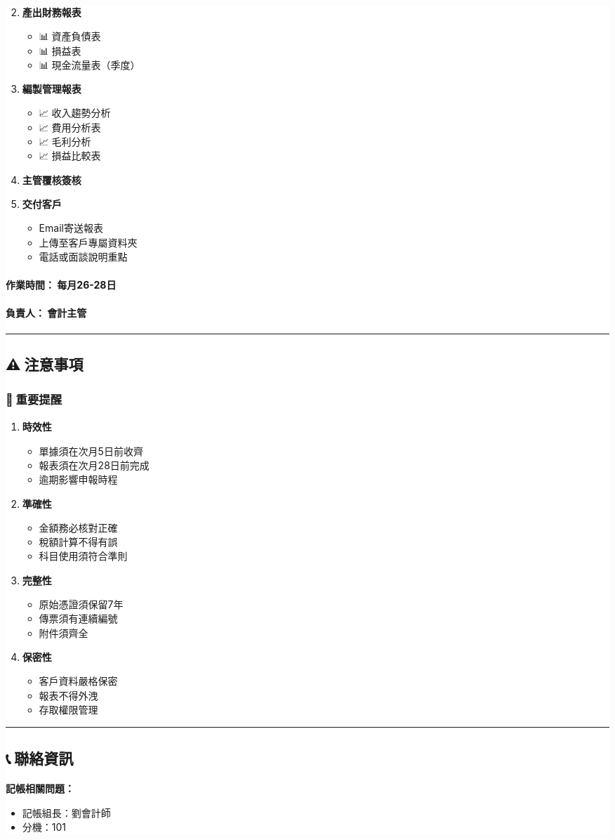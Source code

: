 2. **產出財務報表**
   - 📊 資產負債表
   - 📊 損益表
   - 📊 現金流量表（季度）

3. **編製管理報表**
   - 📈 收入趨勢分析
   - 📈 費用分析表
   - 📈 毛利分析
   - 📈 損益比較表

4. **主管覆核簽核**

5. **交付客戶**
   - Email寄送報表
   - 上傳至客戶專屬資料夾
   - 電話或面談說明重點

#### **作業時間：** 每月26-28日
#### **負責人：** 會計主管

---

## ⚠️ 注意事項

### 🔴 重要提醒

1. **時效性**
   - 單據須在次月5日前收齊
   - 報表須在次月28日前完成
   - 逾期影響申報時程

2. **準確性**
   - 金額務必核對正確
   - 稅額計算不得有誤
   - 科目使用須符合準則

3. **完整性**
   - 原始憑證須保留7年
   - 傳票須有連續編號
   - 附件須齊全

4. **保密性**
   - 客戶資料嚴格保密
   - 報表不得外洩
   - 存取權限管理

---

## 📞 聯絡資訊

**記帳相關問題：**
- 記帳組長：劉會計師
- 分機：101
